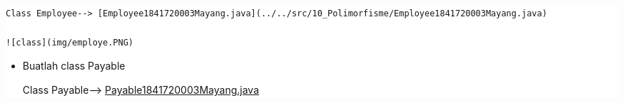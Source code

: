     Class Employee--> [Employee1841720003Mayang.java](../../src/10_Polimorfisme/Employee1841720003Mayang.java)

    ![class](img/employe.PNG)

- Buatlah class Payable

    Class Payable--> [Payable1841720003Mayang.java](../../src/10_Polimorfisme/Payable1841720003Mayang.java)
